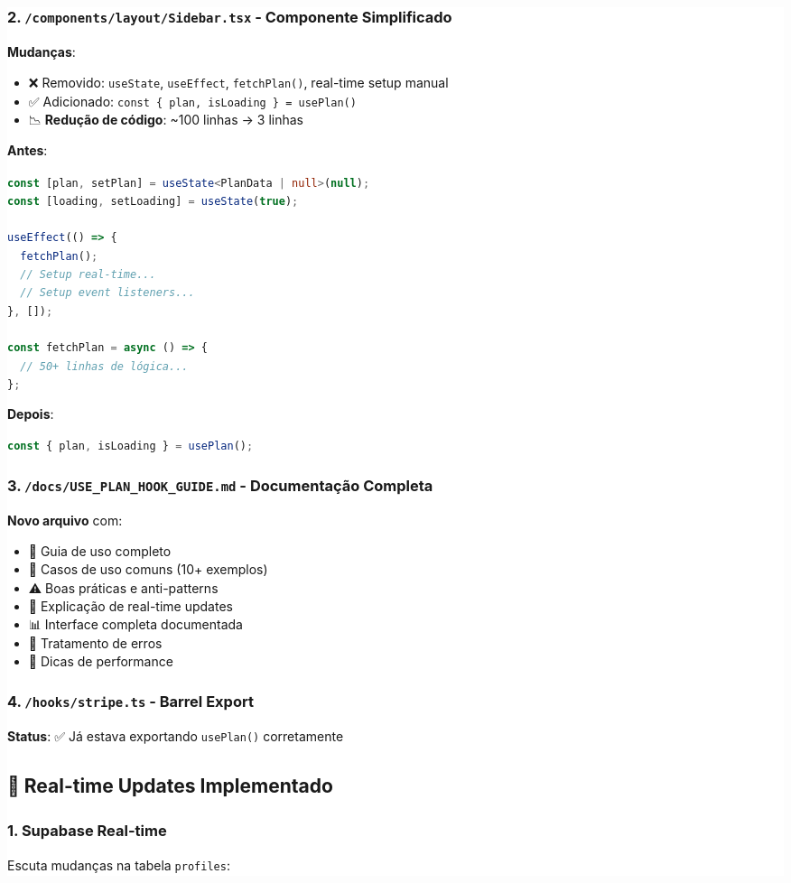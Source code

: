 ### 2. `/components/layout/Sidebar.tsx` - Componente Simplificado

**Mudanças**:

- ❌ Removido: `useState`, `useEffect`, `fetchPlan()`, real-time setup manual
- ✅ Adicionado: `const { plan, isLoading } = usePlan()`
- 📉 **Redução de código**: ~100 linhas → 3 linhas

**Antes**:

```typescript
const [plan, setPlan] = useState<PlanData | null>(null);
const [loading, setLoading] = useState(true);

useEffect(() => {
  fetchPlan();
  // Setup real-time...
  // Setup event listeners...
}, []);

const fetchPlan = async () => {
  // 50+ linhas de lógica...
};
```

**Depois**:

```typescript
const { plan, isLoading } = usePlan();
```

### 3. `/docs/USE_PLAN_HOOK_GUIDE.md` - Documentação Completa

**Novo arquivo** com:

- 📖 Guia de uso completo
- 🎯 Casos de uso comuns (10+ exemplos)
- ⚠️ Boas práticas e anti-patterns
- 🔄 Explicação de real-time updates
- 📊 Interface completa documentada
- 🐛 Tratamento de erros
- 🚀 Dicas de performance

### 4. `/hooks/stripe.ts` - Barrel Export

**Status**: ✅ Já estava exportando `usePlan()` corretamente

## 🔄 Real-time Updates Implementado

### 1. Supabase Real-time

Escuta mudanças na tabela `profiles`:
